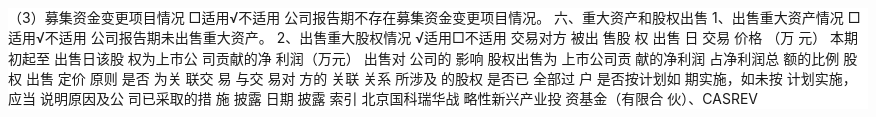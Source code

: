 （3）募集资金变更项目情况
□适用√不适用
公司报告期不存在募集资金变更项目情况。
六、重大资产和股权出售
1、出售重大资产情况
□适用√不适用
公司报告期未出售重大资产。
2、出售重大股权情况
√适用□不适用
交易对方
被出
售股
权
出售
日
交易
价格
（万
元）
本期初起至
出售日该股
权为上市公
司贡献的净
利润（万元）
出售对
公司的
影响
股权出售为
上市公司贡
献的净利润
占净利润总
额的比例
股权
出售
定价
原则
是否
为关
联交
易
与交
易对
方的
关联
关系
所涉及
的股权
是否已
全部过
户
是否按计划如
期实施，如未按
计划实施，应当
说明原因及公
司已采取的措
施
披露
日期
披露
索引
北京国科瑞华战
略性新兴产业投
资基金（有限合
伙）、CASREV